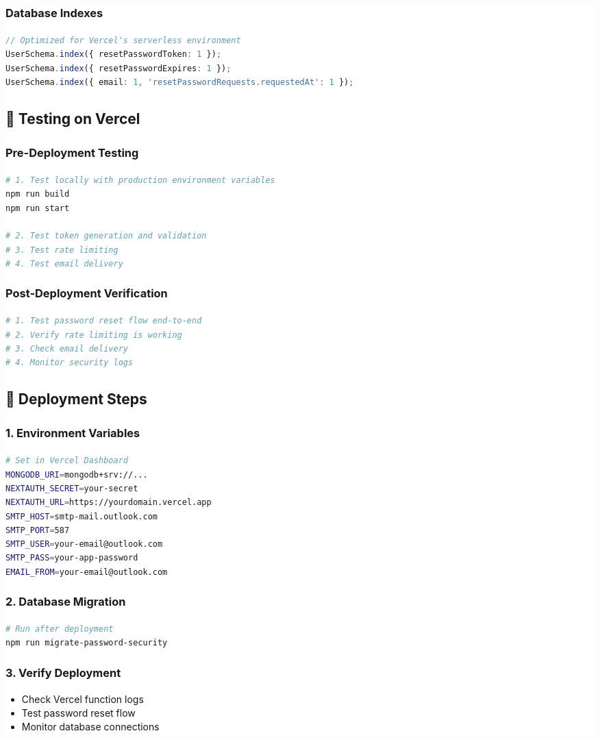 ### **Database Indexes**
```typescript
// Optimized for Vercel's serverless environment
UserSchema.index({ resetPasswordToken: 1 });
UserSchema.index({ resetPasswordExpires: 1 });
UserSchema.index({ email: 1, 'resetPasswordRequests.requestedAt': 1 });
```

## 🧪 **Testing on Vercel**

### **Pre-Deployment Testing**
```bash
# 1. Test locally with production environment variables
npm run build
npm run start

# 2. Test token generation and validation
# 3. Test rate limiting
# 4. Test email delivery
```

### **Post-Deployment Verification**
```bash
# 1. Test password reset flow end-to-end
# 2. Verify rate limiting is working
# 3. Check email delivery
# 4. Monitor security logs
```

## 🔧 **Deployment Steps**

### **1. Environment Variables**
```bash
# Set in Vercel Dashboard
MONGODB_URI=mongodb+srv://...
NEXTAUTH_SECRET=your-secret
NEXTAUTH_URL=https://yourdomain.vercel.app
SMTP_HOST=smtp-mail.outlook.com
SMTP_PORT=587
SMTP_USER=your-email@outlook.com
SMTP_PASS=your-app-password
EMAIL_FROM=your-email@outlook.com
```

### **2. Database Migration**
```bash
# Run after deployment
npm run migrate-password-security
```

### **3. Verify Deployment**
- Check Vercel function logs
- Test password reset flow
- Monitor database connections
